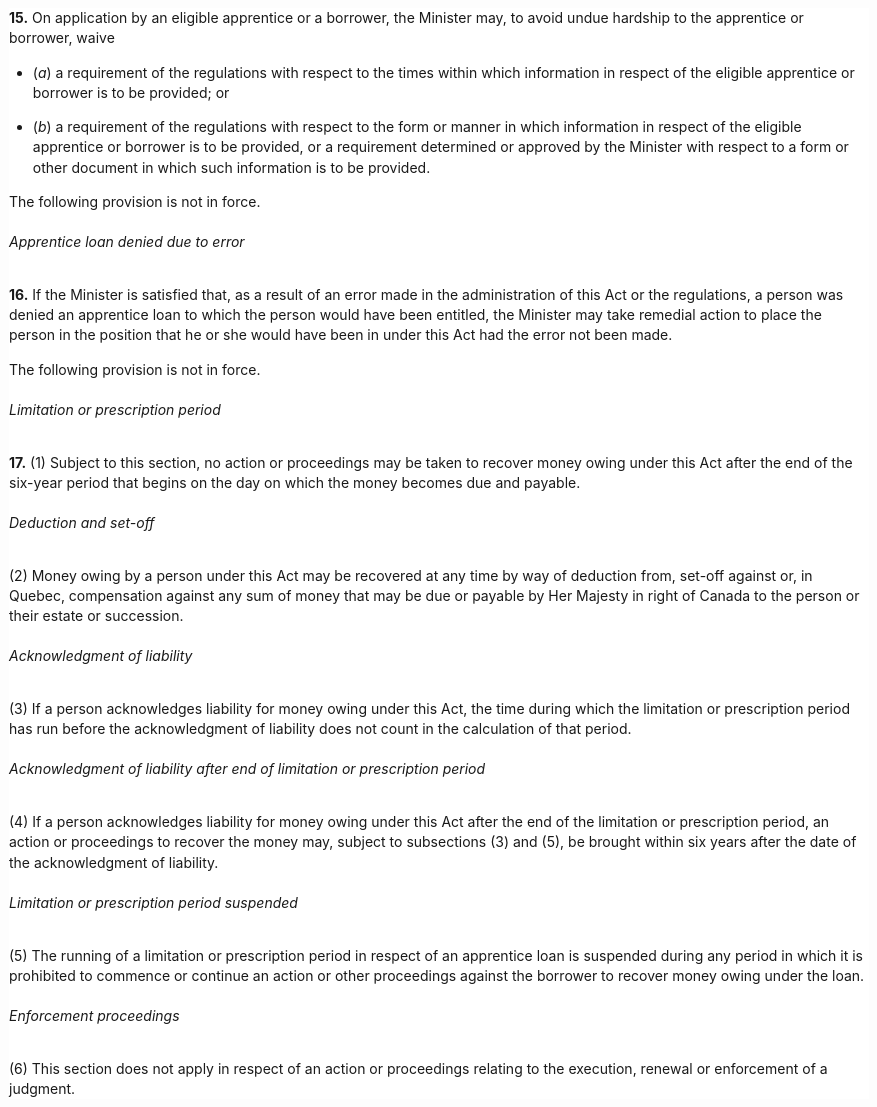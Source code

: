 **15.** On application by an eligible apprentice or a borrower, the Minister may, to avoid undue hardship to the apprentice or borrower, waive

  * (_a_) a requirement of the regulations with respect to the times within which information in respect of the eligible apprentice or borrower is to be provided; or

  * (_b_) a requirement of the regulations with respect to the form or manner in which information in respect of the eligible apprentice or borrower is to be provided, or a requirement determined or approved by the Minister with respect to a form or other document in which such information is to be provided.

The following provision is not in force.

###### Apprentice loan denied due to error

**16.** If the Minister is satisfied that, as a result of an error made in the administration of this Act or the regulations, a person was denied an apprentice loan to which the person would have been entitled, the Minister may take remedial action to place the person in the position that he or she would have been in under this Act had the error not been made.

The following provision is not in force.

###### Limitation or prescription period

**17.** (1) Subject to this section, no action or proceedings may be taken to recover money owing under this Act after the end of the six-year period that begins on the day on which the money becomes due and payable.

###### Deduction and set-off

(2) Money owing by a person under this Act may be recovered at any time by way of deduction from, set-off against or, in Quebec, compensation against any sum of money that may be due or payable by Her Majesty in right of Canada to the person or their estate or succession.

###### Acknowledgment of liability

(3) If a person acknowledges liability for money owing under this Act, the time during which the limitation or prescription period has run before the acknowledgment of liability does not count in the calculation of that period.

###### Acknowledgment of liability after end of limitation or prescription period

(4) If a person acknowledges liability for money owing under this Act after the end of the limitation or prescription period, an action or proceedings to recover the money may, subject to subsections (3) and (5), be brought within six years after the date of the acknowledgment of liability.

###### Limitation or prescription period suspended

(5) The running of a limitation or prescription period in respect of an apprentice loan is suspended during any period in which it is prohibited to commence or continue an action or other proceedings against the borrower to recover money owing under the loan.

###### Enforcement proceedings

(6) This section does not apply in respect of an action or proceedings relating to the execution, renewal or enforcement of a judgment.
